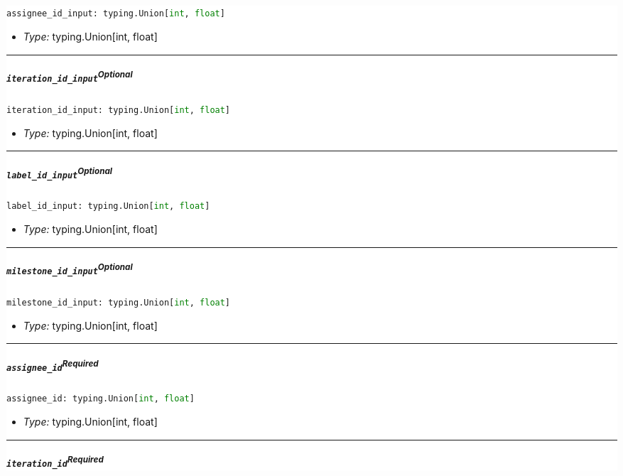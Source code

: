 ```python
assignee_id_input: typing.Union[int, float]
```

- *Type:* typing.Union[int, float]

---

##### `iteration_id_input`<sup>Optional</sup> <a name="iteration_id_input" id="@cdktf/provider-gitlab.projectIssueBoard.ProjectIssueBoardListsOutputReference.property.iterationIdInput"></a>

```python
iteration_id_input: typing.Union[int, float]
```

- *Type:* typing.Union[int, float]

---

##### `label_id_input`<sup>Optional</sup> <a name="label_id_input" id="@cdktf/provider-gitlab.projectIssueBoard.ProjectIssueBoardListsOutputReference.property.labelIdInput"></a>

```python
label_id_input: typing.Union[int, float]
```

- *Type:* typing.Union[int, float]

---

##### `milestone_id_input`<sup>Optional</sup> <a name="milestone_id_input" id="@cdktf/provider-gitlab.projectIssueBoard.ProjectIssueBoardListsOutputReference.property.milestoneIdInput"></a>

```python
milestone_id_input: typing.Union[int, float]
```

- *Type:* typing.Union[int, float]

---

##### `assignee_id`<sup>Required</sup> <a name="assignee_id" id="@cdktf/provider-gitlab.projectIssueBoard.ProjectIssueBoardListsOutputReference.property.assigneeId"></a>

```python
assignee_id: typing.Union[int, float]
```

- *Type:* typing.Union[int, float]

---

##### `iteration_id`<sup>Required</sup> <a name="iteration_id" id="@cdktf/provider-gitlab.projectIssueBoard.ProjectIssueBoardListsOutputReference.property.iterationId"></a>
